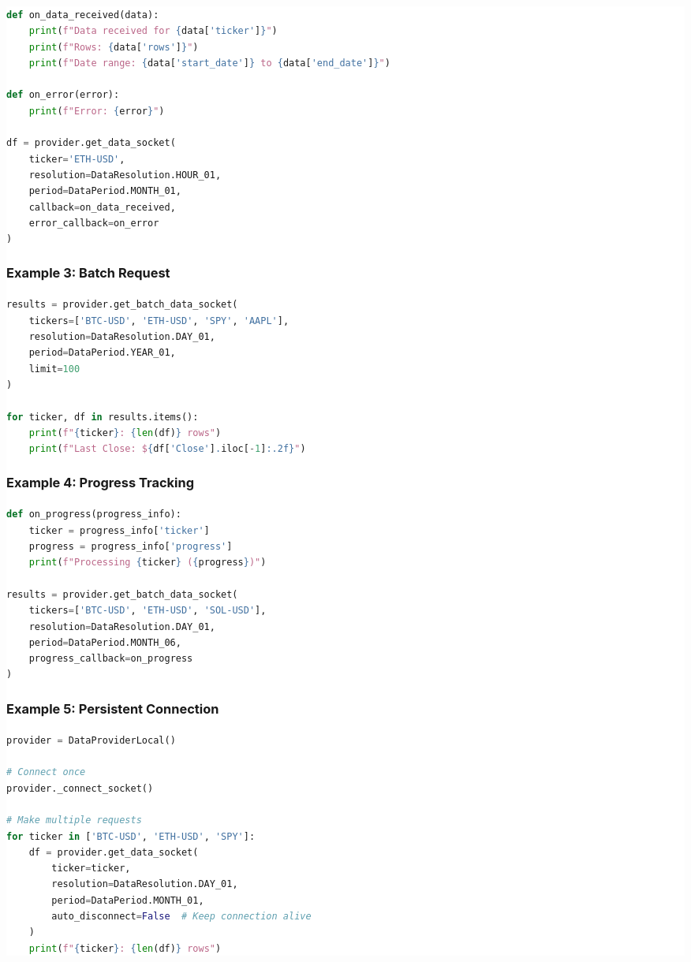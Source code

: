```python
def on_data_received(data):
    print(f"Data received for {data['ticker']}")
    print(f"Rows: {data['rows']}")
    print(f"Date range: {data['start_date']} to {data['end_date']}")

def on_error(error):
    print(f"Error: {error}")

df = provider.get_data_socket(
    ticker='ETH-USD',
    resolution=DataResolution.HOUR_01,
    period=DataPeriod.MONTH_01,
    callback=on_data_received,
    error_callback=on_error
)
```

### Example 3: Batch Request

```python
results = provider.get_batch_data_socket(
    tickers=['BTC-USD', 'ETH-USD', 'SPY', 'AAPL'],
    resolution=DataResolution.DAY_01,
    period=DataPeriod.YEAR_01,
    limit=100
)

for ticker, df in results.items():
    print(f"{ticker}: {len(df)} rows")
    print(f"Last Close: ${df['Close'].iloc[-1]:.2f}")
```

### Example 4: Progress Tracking

```python
def on_progress(progress_info):
    ticker = progress_info['ticker']
    progress = progress_info['progress']
    print(f"Processing {ticker} ({progress})")

results = provider.get_batch_data_socket(
    tickers=['BTC-USD', 'ETH-USD', 'SOL-USD'],
    resolution=DataResolution.DAY_01,
    period=DataPeriod.MONTH_06,
    progress_callback=on_progress
)
```

### Example 5: Persistent Connection

```python
provider = DataProviderLocal()

# Connect once
provider._connect_socket()

# Make multiple requests
for ticker in ['BTC-USD', 'ETH-USD', 'SPY']:
    df = provider.get_data_socket(
        ticker=ticker,
        resolution=DataResolution.DAY_01,
        period=DataPeriod.MONTH_01,
        auto_disconnect=False  # Keep connection alive
    )
    print(f"{ticker}: {len(df)} rows")
```